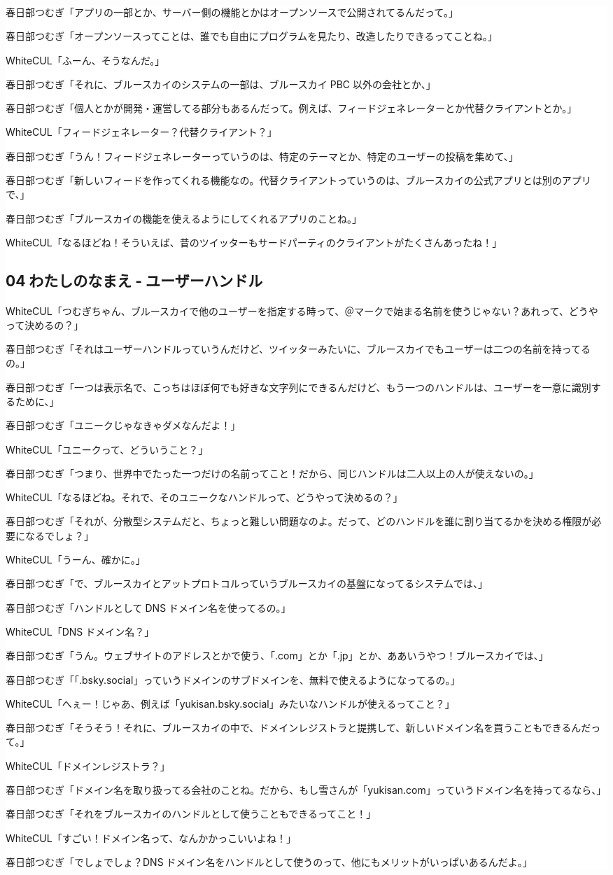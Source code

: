 春日部つむぎ「アプリの一部とか、サーバー側の機能とかはオープンソースで公開されてるんだって。」

春日部つむぎ「オープンソースってことは、誰でも自由にプログラムを見たり、改造したりできるってことね。」

WhiteCUL「ふーん、そうなんだ。」

春日部つむぎ「それに、ブルースカイのシステムの一部は、ブルースカイ PBC 以外の会社とか、」

春日部つむぎ「個人とかが開発・運営してる部分もあるんだって。例えば、フィードジェネレーターとか代替クライアントとか。」

WhiteCUL「フィードジェネレーター？代替クライアント？」

春日部つむぎ「うん！フィードジェネレーターっていうのは、特定のテーマとか、特定のユーザーの投稿を集めて、」

春日部つむぎ「新しいフィードを作ってくれる機能なの。代替クライアントっていうのは、ブルースカイの公式アプリとは別のアプリで、」

春日部つむぎ「ブルースカイの機能を使えるようにしてくれるアプリのことね。」

WhiteCUL「なるほどね！そういえば、昔のツイッターもサードパーティのクライアントがたくさんあったね！」

## 04 わたしのなまえ - ユーザーハンドル

WhiteCUL「つむぎちゃん、ブルースカイで他のユーザーを指定する時って、＠マークで始まる名前を使うじゃない？あれって、どうやって決めるの？」

春日部つむぎ「それはユーザーハンドルっていうんだけど、ツイッターみたいに、ブルースカイでもユーザーは二つの名前を持ってるの。」

春日部つむぎ「一つは表示名で、こっちはほぼ何でも好きな文字列にできるんだけど、もう一つのハンドルは、ユーザーを一意に識別するために、」

春日部つむぎ「ユニークじゃなきゃダメなんだよ！」

WhiteCUL「ユニークって、どういうこと？」

春日部つむぎ「つまり、世界中でたった一つだけの名前ってこと！だから、同じハンドルは二人以上の人が使えないの。」

WhiteCUL「なるほどね。それで、そのユニークなハンドルって、どうやって決めるの？」

春日部つむぎ「それが、分散型システムだと、ちょっと難しい問題なのよ。だって、どのハンドルを誰に割り当てるかを決める権限が必要になるでしょ？」

WhiteCUL「うーん、確かに。」

春日部つむぎ「で、ブルースカイとアットプロトコルっていうブルースカイの基盤になってるシステムでは、」

春日部つむぎ「ハンドルとして DNS ドメイン名を使ってるの。」

WhiteCUL「DNS ドメイン名？」

春日部つむぎ「うん。ウェブサイトのアドレスとかで使う、「.com」とか「.jp」とか、ああいうやつ！ブルースカイでは、」

春日部つむぎ「「.bsky.social」っていうドメインのサブドメインを、無料で使えるようになってるの。」

WhiteCUL「へぇー！じゃあ、例えば「yukisan.bsky.social」みたいなハンドルが使えるってこと？」

春日部つむぎ「そうそう！それに、ブルースカイの中で、ドメインレジストラと提携して、新しいドメイン名を買うこともできるんだって。」

WhiteCUL「ドメインレジストラ？」

春日部つむぎ「ドメイン名を取り扱ってる会社のことね。だから、もし雪さんが「yukisan.com」っていうドメイン名を持ってるなら、」

春日部つむぎ「それをブルースカイのハンドルとして使うこともできるってこと！」

WhiteCUL「すごい！ドメイン名って、なんかかっこいいよね！」

春日部つむぎ「でしょでしょ？DNS ドメイン名をハンドルとして使うのって、他にもメリットがいっぱいあるんだよ。」
